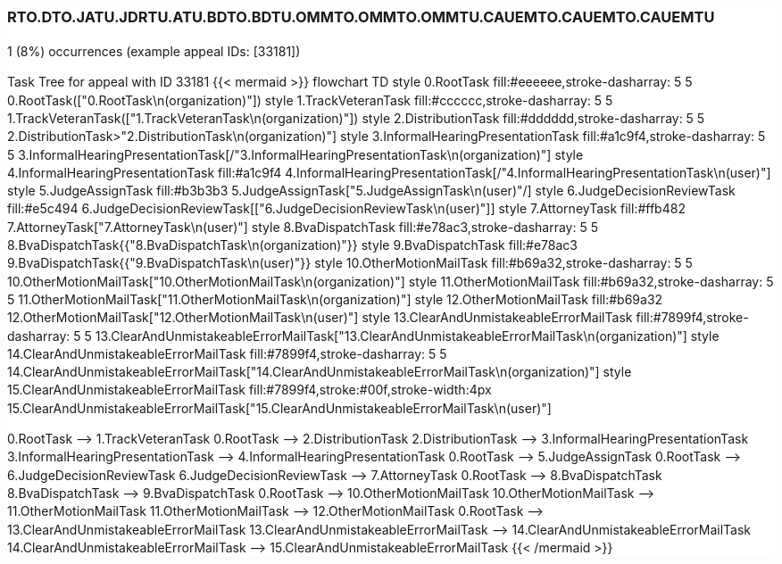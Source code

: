
### RTO.DTO.JATU.JDRTU.ATU.BDTO.BDTU.OMMTO.OMMTO.OMMTU.CAUEMTO.CAUEMTO.CAUEMTU

1 (8%) occurrences (example appeal IDs: [33181])

Task Tree for appeal with ID 33181
{{< mermaid >}}
flowchart TD
style 0.RootTask fill:#eeeeee,stroke-dasharray: 5 5
  0.RootTask(["0.RootTask\n(organization)"])
style 1.TrackVeteranTask fill:#cccccc,stroke-dasharray: 5 5
  1.TrackVeteranTask(["1.TrackVeteranTask\n(organization)"])
style 2.DistributionTask fill:#dddddd,stroke-dasharray: 5 5
  2.DistributionTask>"2.DistributionTask\n(organization)"]
style 3.InformalHearingPresentationTask fill:#a1c9f4,stroke-dasharray: 5 5
  3.InformalHearingPresentationTask[/"3.InformalHearingPresentationTask\n(organization)"\]
style 4.InformalHearingPresentationTask fill:#a1c9f4
  4.InformalHearingPresentationTask[/"4.InformalHearingPresentationTask\n(user)"\]
style 5.JudgeAssignTask fill:#b3b3b3
  5.JudgeAssignTask[\"5.JudgeAssignTask\n(user)"/]
style 6.JudgeDecisionReviewTask fill:#e5c494
  6.JudgeDecisionReviewTask[["6.JudgeDecisionReviewTask\n(user)"]]
style 7.AttorneyTask fill:#ffb482
  7.AttorneyTask["7.AttorneyTask\n(user)"]
style 8.BvaDispatchTask fill:#e78ac3,stroke-dasharray: 5 5
  8.BvaDispatchTask{{"8.BvaDispatchTask\n(organization)"}}
style 9.BvaDispatchTask fill:#e78ac3
  9.BvaDispatchTask{{"9.BvaDispatchTask\n(user)"}}
style 10.OtherMotionMailTask fill:#b69a32,stroke-dasharray: 5 5
  10.OtherMotionMailTask["10.OtherMotionMailTask\n(organization)"]
style 11.OtherMotionMailTask fill:#b69a32,stroke-dasharray: 5 5
  11.OtherMotionMailTask["11.OtherMotionMailTask\n(organization)"]
style 12.OtherMotionMailTask fill:#b69a32
  12.OtherMotionMailTask["12.OtherMotionMailTask\n(user)"]
style 13.ClearAndUnmistakeableErrorMailTask fill:#7899f4,stroke-dasharray: 5 5
  13.ClearAndUnmistakeableErrorMailTask["13.ClearAndUnmistakeableErrorMailTask\n(organization)"]
style 14.ClearAndUnmistakeableErrorMailTask fill:#7899f4,stroke-dasharray: 5 5
  14.ClearAndUnmistakeableErrorMailTask["14.ClearAndUnmistakeableErrorMailTask\n(organization)"]
style 15.ClearAndUnmistakeableErrorMailTask fill:#7899f4,stroke:#00f,stroke-width:4px
  15.ClearAndUnmistakeableErrorMailTask["15.ClearAndUnmistakeableErrorMailTask\n(user)"]

0.RootTask --> 1.TrackVeteranTask
0.RootTask --> 2.DistributionTask
2.DistributionTask --> 3.InformalHearingPresentationTask
3.InformalHearingPresentationTask --> 4.InformalHearingPresentationTask
0.RootTask --> 5.JudgeAssignTask
0.RootTask --> 6.JudgeDecisionReviewTask
6.JudgeDecisionReviewTask --> 7.AttorneyTask
0.RootTask --> 8.BvaDispatchTask
8.BvaDispatchTask --> 9.BvaDispatchTask
0.RootTask --> 10.OtherMotionMailTask
10.OtherMotionMailTask --> 11.OtherMotionMailTask
11.OtherMotionMailTask --> 12.OtherMotionMailTask
0.RootTask --> 13.ClearAndUnmistakeableErrorMailTask
13.ClearAndUnmistakeableErrorMailTask --> 14.ClearAndUnmistakeableErrorMailTask
14.ClearAndUnmistakeableErrorMailTask --> 15.ClearAndUnmistakeableErrorMailTask
{{< /mermaid >}}
